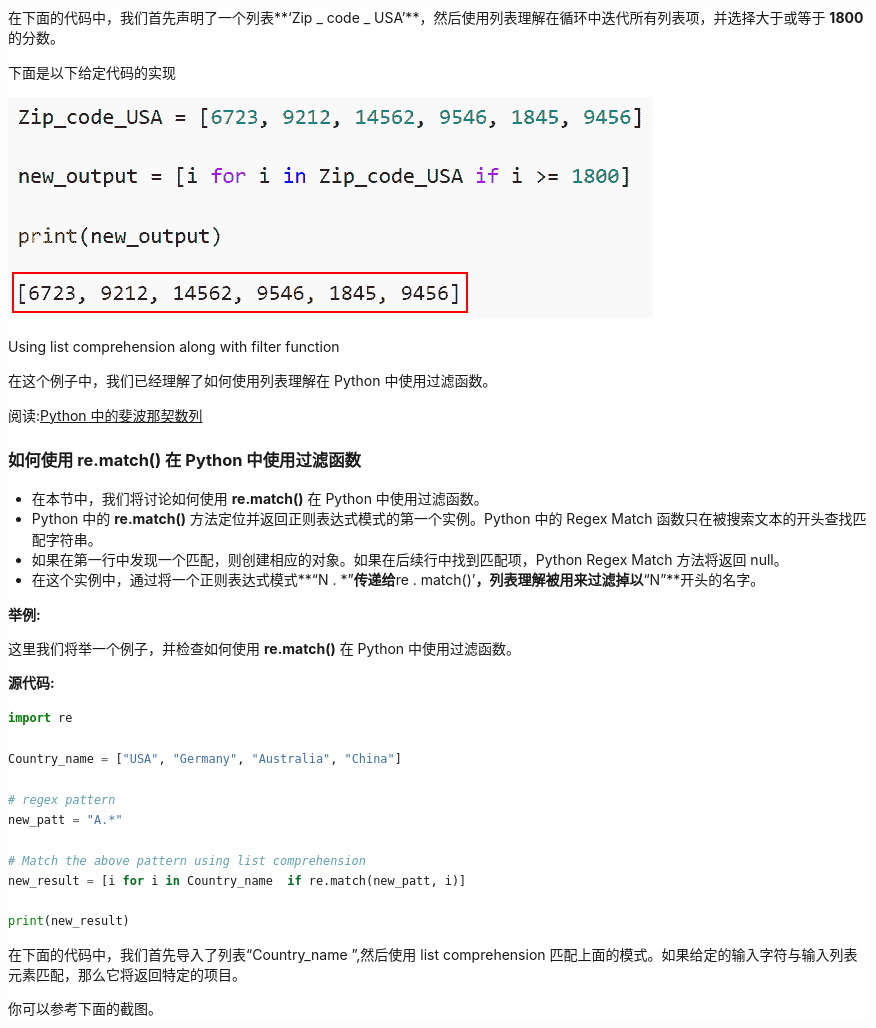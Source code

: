 在下面的代码中，我们首先声明了一个列表**‘Zip _ code _ USA’**，然后使用列表理解在循环中迭代所有列表项，并选择大于或等于 **1800** 的分数。

下面是以下给定代码的实现

![How to use a filter function in Python using list comprehension](img/84a821bee02e179d53bab73e37e05f8c.png "How to use a filter function in Python using list comprehension")

Using list comprehension along with filter function

在这个例子中，我们已经理解了如何使用列表理解在 Python 中使用过滤函数。

阅读:[Python 中的斐波那契数列](https://pythonguides.com/python-fibonacci-series/)

### 如何使用 re.match() 在 Python 中使用过滤函数

*   在本节中，我们将讨论如何使用 **re.match()** 在 Python 中使用过滤函数。
*   Python 中的 **re.match()** 方法定位并返回正则表达式模式的第一个实例。Python 中的 Regex Match 函数只在被搜索文本的开头查找匹配字符串。
*   如果在第一行中发现一个匹配，则创建相应的对象。如果在后续行中找到匹配项，Python Regex Match 方法将返回 null。
*   在这个实例中，通过将一个正则表达式模式**“N . *”**传递给**re . match()’**，列表理解被用来过滤掉以**“N”**开头的名字。

**举例:**

这里我们将举一个例子，并检查如何使用 **re.match()** 在 Python 中使用过滤函数。

**源代码:**

```py
import re

Country_name = ["USA", "Germany", "Australia", "China"]

# regex pattern
new_patt = "A.*"

# Match the above pattern using list comprehension
new_result = [i for i in Country_name  if re.match(new_patt, i)]

print(new_result)
```

在下面的代码中，我们首先导入了列表“Country_name ”,然后使用 list comprehension 匹配上面的模式。如果给定的输入字符与输入列表元素匹配，那么它将返回特定的项目。

你可以参考下面的截图。
